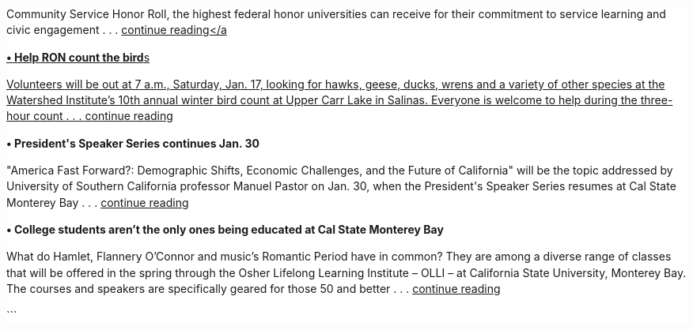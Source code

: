   Community Service Honor Roll, the highest federal honor universities can
  receive for their commitment to service learning and civic engagement . . .
  <a
    href="https://csumb.edu/news/csumb&#45;earns&#45;national&#45;honor&#45;service&#45;learning"
    >continue reading</a
  >
</p>
<p><strong>• Help RON count the bird</strong>s</p>
<p>
  Volunteers will be out at 7 a.m., Saturday, Jan. 17, looking for hawks, geese,
  ducks, wrens and a variety of other species at the Watershed Institute’s 10th
  annual winter bird count at Upper Carr Lake in Salinas. Everyone is welcome to
  help during the three&#45;hour count . . .
  <a href="https://csumb.edu/news/2015/jan/6/help&#45;ron&#45;count&#45;birds"
    >continue reading</a
  >
</p>
<p><strong>• President's Speaker Series continues Jan. 30</strong></p>
<p>
  "America Fast Forward?: Demographic Shifts, Economic Challenges, and the
  Future of California" will be the topic addressed by University of Southern
  California professor Manuel Pastor on Jan. 30, when the President's Speaker
  Series resumes at Cal State Monterey Bay . . .
  <a href="https://csumb.edu/news/2015/jan/5/america&#45;fast&#45;forward"
    >continue reading</a
  >
</p>
<p>
  <strong
    >• College students aren’t the only ones being educated at Cal State
    Monterey Bay</strong
  >
</p>
<p>
  What do Hamlet, Flannery O’Connor and music’s Romantic Period have in common?
  They are among a diverse range of classes that will be offered in the spring
  through the Osher Lifelong Learning Institute – OLLI – at California State
  University, Monterey Bay. The courses and speakers are specifically geared for
  those 50 and better . . .
  <a href="https://csumb.edu/news/college&#45;seniors&#45;7"
    >continue reading</a
  >
</p>
```
